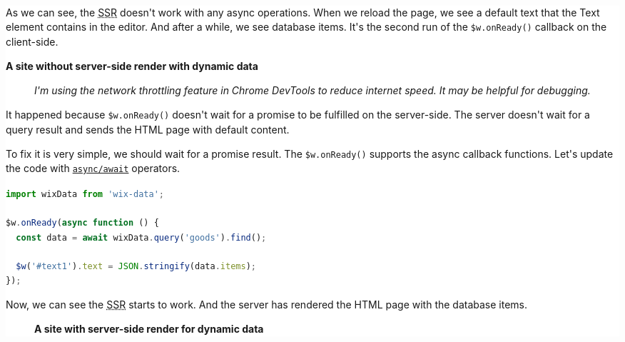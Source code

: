 As we can see, the <abbr title="Server-side rendering">SSR</abbr> doesn't work with any async operations. When we reload the page, we see a default text that the Text element contains in the editor. And after a while, we see database items. It's the second run of the `$w.onReady()` callback on the client-side.

**A site without server-side render with dynamic data**

<figure>
  <video
    src="/assets/videos/no-ssr.mp4"
    preload="metadata"
    width="1728"
    height="1080"
    controls
    loop
  ></video>
  <figcaption>
    <em>
      I'm using the network throttling feature in Chrome DevTools to reduce internet speed. It may be helpful for debugging.
    </em>
  </figcaption>
</figure>

It happened because `$w.onReady()` doesn't wait for a promise to be fulfilled on the server-side. The server doesn't wait for a query result and sends the HTML page with default content.

To fix it is very simple, we should wait for a promise result. The `$w.onReady()` supports the async callback functions. Let's update the code with [`async/await`](https://javascript.info/async-await) operators.

```js
import wixData from 'wix-data';

$w.onReady(async function () {
  const data = await wixData.query('goods').find();

  $w('#text1').text = JSON.stringify(data.items);
});
```

Now, we can see the <abbr title="Server-side rendering">SSR</abbr> starts to work. And the server has rendered the HTML page with the database items.

<figure>
  <figcaption>
    <strong>A site with server-side render for dynamic data</strong>
  </figcaption>
  <video
    src="/assets/videos/with-ssr.mp4"
    preload="metadata"
    width="1728"
    height="1080"
    controls
    loop
  />
</figure>
